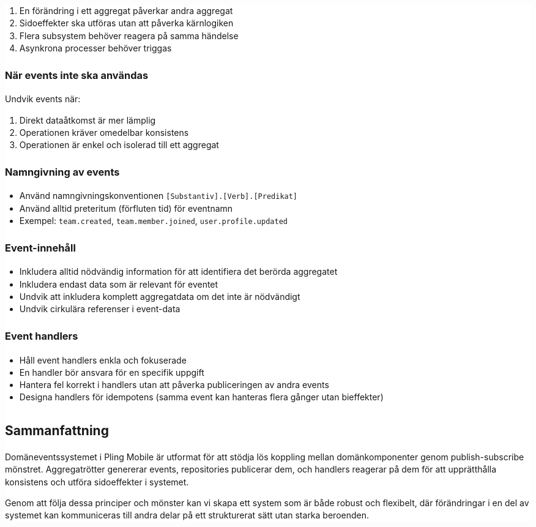 1. En förändring i ett aggregat påverkar andra aggregat
2. Sidoeffekter ska utföras utan att påverka kärnlogiken
3. Flera subsystem behöver reagera på samma händelse
4. Asynkrona processer behöver triggas

### När events inte ska användas

Undvik events när:

1. Direkt dataåtkomst är mer lämplig
2. Operationen kräver omedelbar konsistens
3. Operationen är enkel och isolerad till ett aggregat

### Namngivning av events

- Använd namngivningskonventionen `[Substantiv].[Verb].[Predikat]`
- Använd alltid preteritum (förfluten tid) för eventnamn
- Exempel: `team.created`, `team.member.joined`, `user.profile.updated`

### Event-innehåll

- Inkludera alltid nödvändig information för att identifiera det berörda aggregatet
- Inkludera endast data som är relevant för eventet
- Undvik att inkludera komplett aggregatdata om det inte är nödvändigt
- Undvik cirkulära referenser i event-data

### Event handlers

- Håll event handlers enkla och fokuserade
- En handler bör ansvara för en specifik uppgift
- Hantera fel korrekt i handlers utan att påverka publiceringen av andra events
- Designa handlers för idempotens (samma event kan hanteras flera gånger utan bieffekter)

## Sammanfattning

Domäneventssystemet i Pling Mobile är utformat för att stödja lös koppling mellan domänkomponenter genom publish-subscribe mönstret. Aggregatrötter genererar events, repositories publicerar dem, och handlers reagerar på dem för att upprätthålla konsistens och utföra sidoeffekter i systemet.

Genom att följa dessa principer och mönster kan vi skapa ett system som är både robust och flexibelt, där förändringar i en del av systemet kan kommuniceras till andra delar på ett strukturerat sätt utan starka beroenden. 